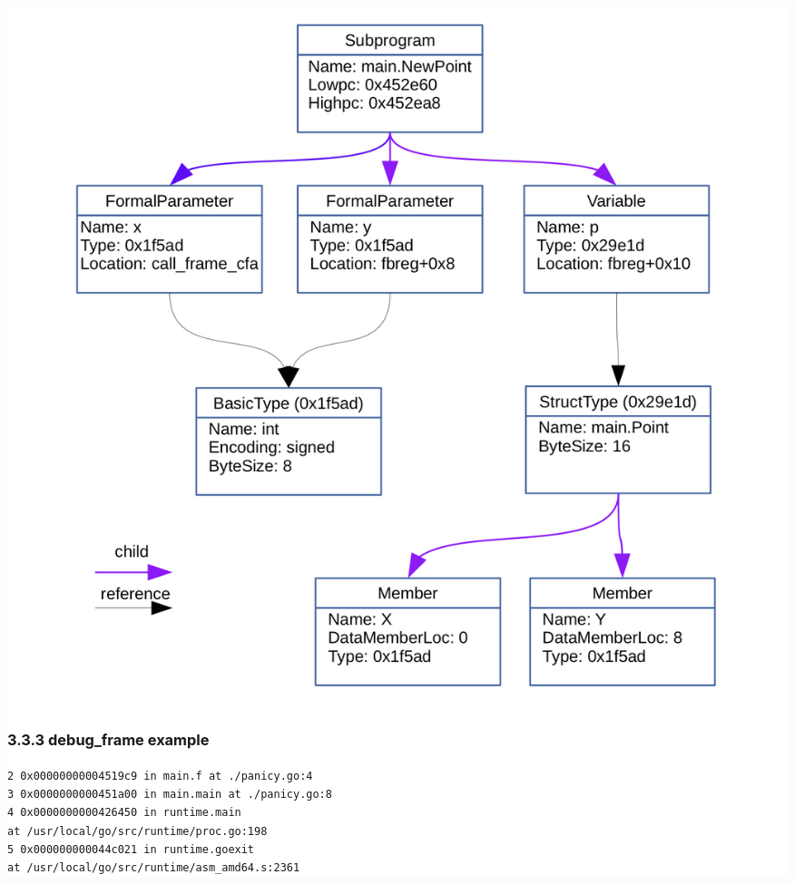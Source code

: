 ![debug_info example](assets/debug_info_example.jpeg)

### 3.3.3 debug_frame example

```
2 0x00000000004519c9 in main.f at ./panicy.go:4
3 0x0000000000451a00 in main.main at ./panicy.go:8
4 0x0000000000426450 in runtime.main
at /usr/local/go/src/runtime/proc.go:198
5 0x000000000044c021 in runtime.goexit
at /usr/local/go/src/runtime/asm_amd64.s:2361
```

